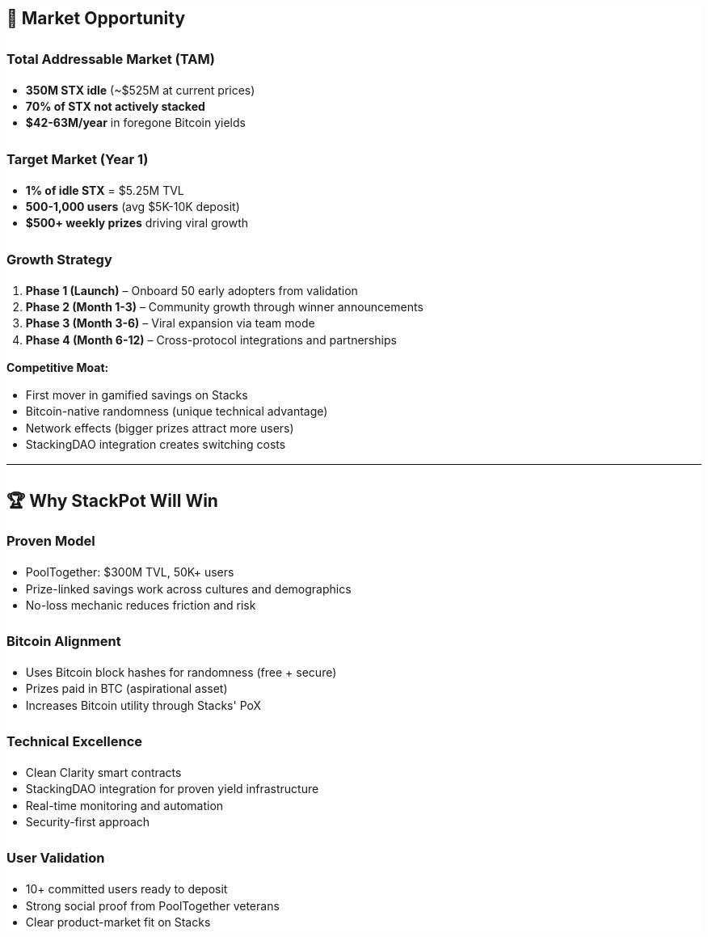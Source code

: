 ## 🎯 Market Opportunity

### Total Addressable Market (TAM)
- **350M STX idle** (~$525M at current prices)
- **70% of STX not actively stacked**
- **$42-63M/year** in foregone Bitcoin yields

### Target Market (Year 1)
- **1% of idle STX** = $5.25M TVL
- **500-1,000 users** (avg $5K-10K deposit)
- **$500+ weekly prizes** driving viral growth

### Growth Strategy
1. **Phase 1 (Launch)** – Onboard 50 early adopters from validation
2. **Phase 2 (Month 1-3)** – Community growth through winner announcements
3. **Phase 3 (Month 3-6)** – Viral expansion via team mode
4. **Phase 4 (Month 6-12)** – Cross-protocol integrations and partnerships

**Competitive Moat:**
- First mover in gamified savings on Stacks
- Bitcoin-native randomness (unique technical advantage)
- Network effects (bigger prizes attract more users)
- StackingDAO integration creates switching costs

---

## 🏆 Why StackPot Will Win

### Proven Model
- PoolTogether: $300M TVL, 50K+ users
- Prize-linked savings work across cultures and demographics
- No-loss mechanic reduces friction and risk

### Bitcoin Alignment
- Uses Bitcoin block hashes for randomness (free + secure)
- Prizes paid in BTC (aspirational asset)
- Increases Bitcoin utility through Stacks' PoX

### Technical Excellence
- Clean Clarity smart contracts
- StackingDAO integration for proven yield infrastructure
- Real-time monitoring and automation
- Security-first approach

### User Validation
- 10+ committed users ready to deposit
- Strong social proof from PoolTogether veterans
- Clear product-market fit on Stacks
